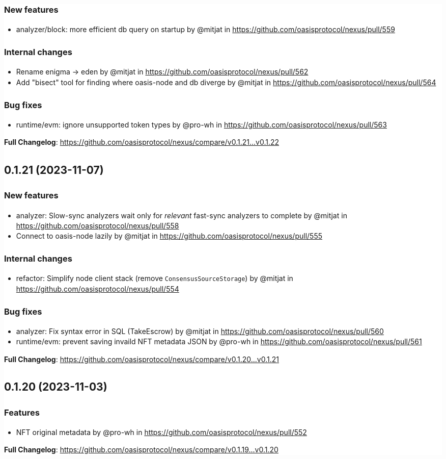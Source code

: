 ### New features

- analyzer/block: more efficient db query on startup by @mitjat in
  <https://github.com/oasisprotocol/nexus/pull/559>

### Internal changes

- Rename enigma -> eden by @mitjat in
  <https://github.com/oasisprotocol/nexus/pull/562>
- Add "bisect" tool for finding where oasis-node and db diverge by @mitjat in
  <https://github.com/oasisprotocol/nexus/pull/564>

### Bug fixes

- runtime/evm: ignore unsupported token types by @pro-wh in
  <https://github.com/oasisprotocol/nexus/pull/563>

**Full Changelog**:
<https://github.com/oasisprotocol/nexus/compare/v0.1.21...v0.1.22>

## 0.1.21 (2023-11-07)

### New features

- analyzer: Slow-sync analyzers wait only for *relevant* fast-sync analyzers to
  complete by @mitjat in <https://github.com/oasisprotocol/nexus/pull/558>
- Connect to oasis-node lazily by @mitjat in
  <https://github.com/oasisprotocol/nexus/pull/555>

### Internal changes

- refactor: Simplify node client stack (remove `ConsensusSourceStorage`) by
  @mitjat in <https://github.com/oasisprotocol/nexus/pull/554>

### Bug fixes

- analyzer: Fix syntax error in SQL (TakeEscrow) by @mitjat in
  <https://github.com/oasisprotocol/nexus/pull/560>
- runtime/evm: prevent saving invaild NFT metadata JSON by @pro-wh in
  <https://github.com/oasisprotocol/nexus/pull/561>

**Full Changelog**:
<https://github.com/oasisprotocol/nexus/compare/v0.1.20...v0.1.21>

## 0.1.20 (2023-11-03)

### Features

- NFT original metadata by @pro-wh in
  <https://github.com/oasisprotocol/nexus/pull/552>

**Full Changelog**:
<https://github.com/oasisprotocol/nexus/compare/v0.1.19...v0.1.20>
